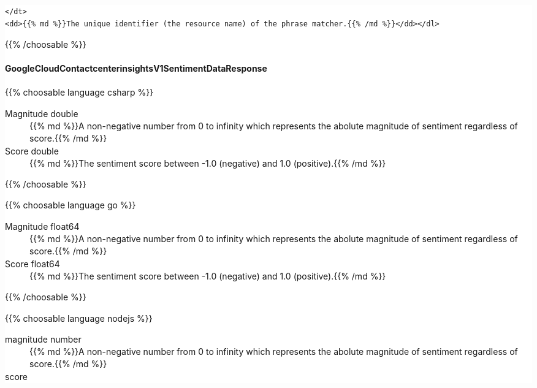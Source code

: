     </dt>
    <dd>{{% md %}}The unique identifier (the resource name) of the phrase matcher.{{% /md %}}</dd></dl>
{{% /choosable %}}

<h4 id="googlecloudcontactcenterinsightsv1sentimentdataresponse">Google<wbr>Cloud<wbr>Contactcenterinsights<wbr>V1Sentiment<wbr>Data<wbr>Response</h4>



{{% choosable language csharp %}}
<dl class="resources-properties"><dt class="property-required"
            title="Required">
        <span id="magnitude_csharp">
<a href="#magnitude_csharp" style="color: inherit; text-decoration: inherit;">Magnitude</a>
</span>
        <span class="property-indicator"></span>
        <span class="property-type">double</span>
    </dt>
    <dd>{{% md %}}A non-negative number from 0 to infinity which represents the abolute magnitude of sentiment regardless of score.{{% /md %}}</dd><dt class="property-required"
            title="Required">
        <span id="score_csharp">
<a href="#score_csharp" style="color: inherit; text-decoration: inherit;">Score</a>
</span>
        <span class="property-indicator"></span>
        <span class="property-type">double</span>
    </dt>
    <dd>{{% md %}}The sentiment score between -1.0 (negative) and 1.0 (positive).{{% /md %}}</dd></dl>
{{% /choosable %}}

{{% choosable language go %}}
<dl class="resources-properties"><dt class="property-required"
            title="Required">
        <span id="magnitude_go">
<a href="#magnitude_go" style="color: inherit; text-decoration: inherit;">Magnitude</a>
</span>
        <span class="property-indicator"></span>
        <span class="property-type">float64</span>
    </dt>
    <dd>{{% md %}}A non-negative number from 0 to infinity which represents the abolute magnitude of sentiment regardless of score.{{% /md %}}</dd><dt class="property-required"
            title="Required">
        <span id="score_go">
<a href="#score_go" style="color: inherit; text-decoration: inherit;">Score</a>
</span>
        <span class="property-indicator"></span>
        <span class="property-type">float64</span>
    </dt>
    <dd>{{% md %}}The sentiment score between -1.0 (negative) and 1.0 (positive).{{% /md %}}</dd></dl>
{{% /choosable %}}

{{% choosable language nodejs %}}
<dl class="resources-properties"><dt class="property-required"
            title="Required">
        <span id="magnitude_nodejs">
<a href="#magnitude_nodejs" style="color: inherit; text-decoration: inherit;">magnitude</a>
</span>
        <span class="property-indicator"></span>
        <span class="property-type">number</span>
    </dt>
    <dd>{{% md %}}A non-negative number from 0 to infinity which represents the abolute magnitude of sentiment regardless of score.{{% /md %}}</dd><dt class="property-required"
            title="Required">
        <span id="score_nodejs">
<a href="#score_nodejs" style="color: inherit; text-decoration: inherit;">score</a>
</span>